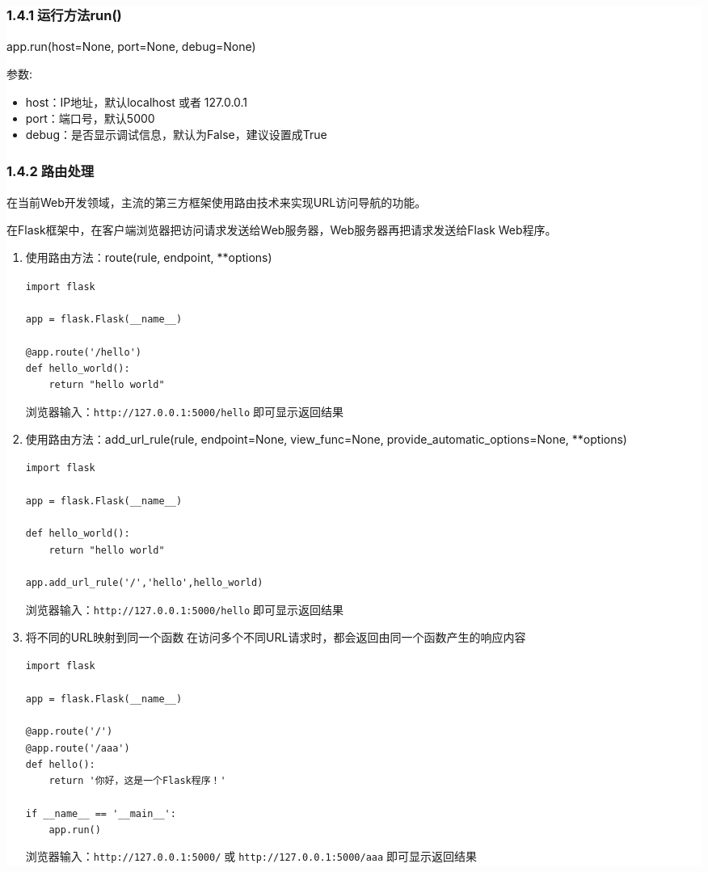 ### 1.4.1 运行方法run()
app.run(host=None, port=None, debug=None)

参数:
+ host：IP地址，默认localhost 或者 127.0.0.1
+ port：端口号，默认5000
+ debug：是否显示调试信息，默认为False，建议设置成True

### 1.4.2 路由处理
在当前Web开发领域，主流的第三方框架使用路由技术来实现URL访问导航的功能。

在Flask框架中，在客户端浏览器把访问请求发送给Web服务器，Web服务器再把请求发送给Flask Web程序。
1. 使用路由方法：route(rule, endpoint, **options)
    ```
    import flask  
                      		
    app = flask.Flask(__name__) 
    
    @app.route('/hello')  
    def hello_world():  
        return "hello world"
    ```
    浏览器输入：`http://127.0.0.1:5000/hello` 即可显示返回结果
    
2. 使用路由方法：add_url_rule(rule, endpoint=None, view_func=None, provide_automatic_options=None, **options)

    ```
    import flask  
                      		
    app = flask.Flask(__name__) 
    
    def hello_world():  
        return "hello world"
        
    app.add_url_rule('/','hello',hello_world)
    ```
    浏览器输入：`http://127.0.0.1:5000/hello` 即可显示返回结果
    
3. 将不同的URL映射到同一个函数
    在访问多个不同URL请求时，都会返回由同一个函数产生的响应内容
    ```
    import flask  
                      		
    app = flask.Flask(__name__) 
         	
    @app.route('/')           			
    @app.route('/aaa')        			
    def hello():
        return '你好，这是一个Flask程序！'
        
    if __name__ == '__main__':
        app.run() 
    ```
    浏览器输入：`http://127.0.0.1:5000/` 或 `http://127.0.0.1:5000/aaa` 即可显示返回结果

